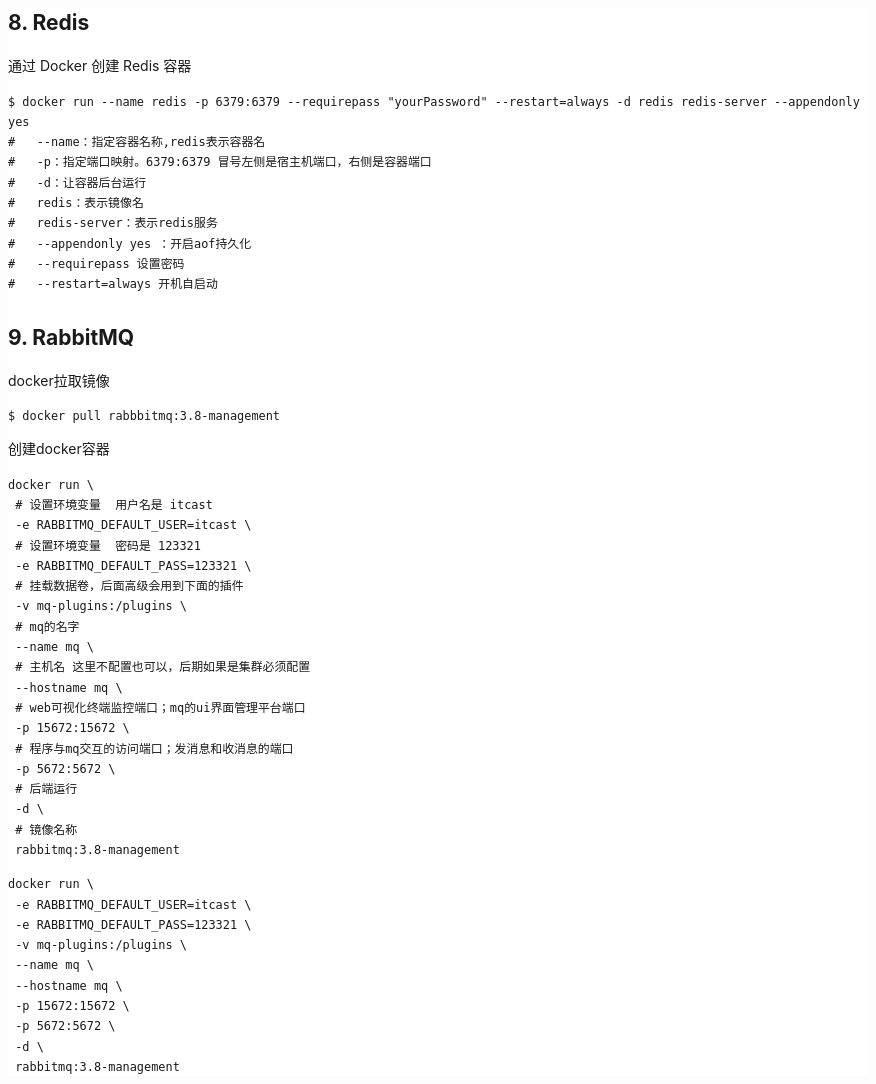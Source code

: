 ## 8. Redis

通过 Docker 创建 Redis 容器

```shell
$ docker run --name redis -p 6379:6379 --requirepass "yourPassword" --restart=always -d redis redis-server --appendonly yes
#   --name：指定容器名称,redis表示容器名
#	-p：指定端口映射。6379:6379 冒号左侧是宿主机端口，右侧是容器端口
#	-d：让容器后台运行
#	redis：表示镜像名
#   redis-server：表示redis服务
#   --appendonly yes ：开启aof持久化
#   --requirepass 设置密码
#   --restart=always 开机自启动
```

## 9. RabbitMQ

docker拉取镜像

```shell
$ docker pull rabbbitmq:3.8-management
```

创建docker容器

```shell
docker run \
 # 设置环境变量  用户名是 itcast
 -e RABBITMQ_DEFAULT_USER=itcast \
 # 设置环境变量  密码是 123321
 -e RABBITMQ_DEFAULT_PASS=123321 \
 # 挂载数据卷，后面高级会用到下面的插件
 -v mq-plugins:/plugins \
 # mq的名字
 --name mq \
 # 主机名 这里不配置也可以，后期如果是集群必须配置
 --hostname mq \
 # web可视化终端监控端口；mq的ui界面管理平台端口
 -p 15672:15672 \
 # 程序与mq交互的访问端口；发消息和收消息的端口
 -p 5672:5672 \
 # 后端运行
 -d \
 # 镜像名称
 rabbitmq:3.8-management
```

```shell
docker run \
 -e RABBITMQ_DEFAULT_USER=itcast \
 -e RABBITMQ_DEFAULT_PASS=123321 \
 -v mq-plugins:/plugins \
 --name mq \
 --hostname mq \
 -p 15672:15672 \
 -p 5672:5672 \
 -d \
 rabbitmq:3.8-management
```
